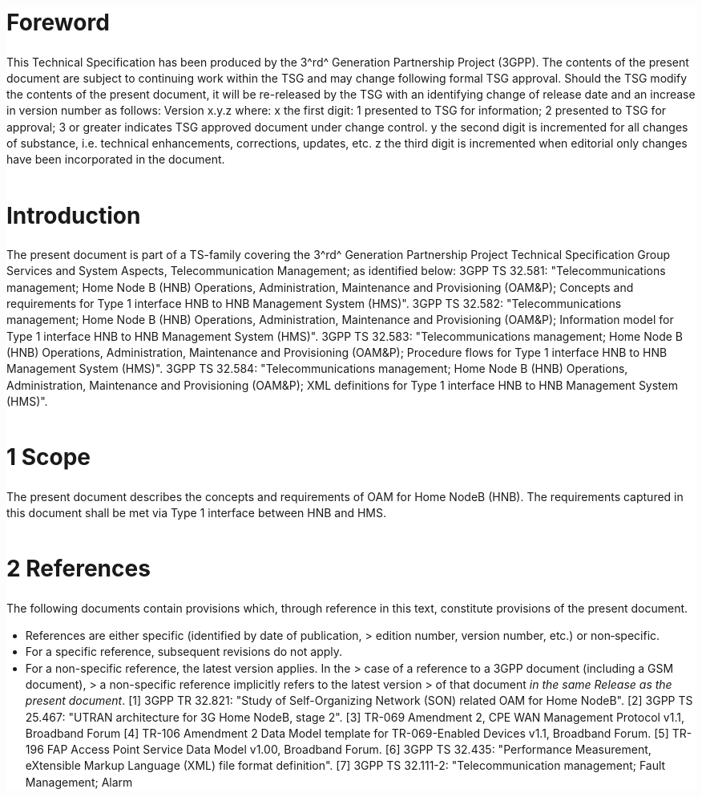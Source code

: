 # Foreword
This Technical Specification has been produced by the 3^rd^ Generation
Partnership Project (3GPP).
The contents of the present document are subject to continuing work within the
TSG and may change following formal TSG approval. Should the TSG modify the
contents of the present document, it will be re-released by the TSG with an
identifying change of release date and an increase in version number as
follows:
Version x.y.z
where:
x the first digit:
1 presented to TSG for information;
2 presented to TSG for approval;
3 or greater indicates TSG approved document under change control.
y the second digit is incremented for all changes of substance, i.e. technical
enhancements, corrections, updates, etc.
z the third digit is incremented when editorial only changes have been
incorporated in the document.
# Introduction
The present document is part of a TS-family covering the 3^rd^ Generation
Partnership Project Technical Specification Group Services and System Aspects,
Telecommunication Management; as identified below:
3GPP TS 32.581: \"Telecommunications management; Home Node B (HNB) Operations,
Administration, Maintenance and Provisioning (OAM&P); Concepts and
requirements for Type 1 interface HNB to HNB Management System (HMS)\".
3GPP TS 32.582: \"Telecommunications management; Home Node B (HNB) Operations,
Administration, Maintenance and Provisioning (OAM&P); Information model for
Type 1 interface HNB to HNB Management System (HMS)\".
3GPP TS 32.583: \"Telecommunications management; Home Node B (HNB) Operations,
Administration, Maintenance and Provisioning (OAM&P); Procedure flows for Type
1 interface HNB to HNB Management System (HMS)\".
3GPP TS 32.584: \"Telecommunications management; Home Node B (HNB) Operations,
Administration, Maintenance and Provisioning (OAM&P); XML definitions for Type
1 interface HNB to HNB Management System (HMS)\".
# 1 Scope
The present document describes the concepts and requirements of OAM for Home
NodeB (HNB). The requirements captured in this document shall be met via Type
1 interface between HNB and HMS.
# 2 References
The following documents contain provisions which, through reference in this
text, constitute provisions of the present document.
  * References are either specific (identified by date of publication, > edition number, version number, etc.) or non‑specific.
  * For a specific reference, subsequent revisions do not apply.
  * For a non-specific reference, the latest version applies. In the > case of a reference to a 3GPP document (including a GSM document), > a non-specific reference implicitly refers to the latest version > of that document _in the same Release as the present document_.
[1] 3GPP TR 32.821: \"Study of Self-Organizing Network (SON) related OAM for
Home NodeB\".
[2] 3GPP TS 25.467: \"UTRAN architecture for 3G Home NodeB, stage 2\".
[3] TR-069 Amendment 2, CPE WAN Management Protocol v1.1, Broadband Forum
[4] TR-106 Amendment 2 Data Model template for TR-069-Enabled Devices v1.1,
Broadband Forum.
[5] TR-196 FAP Access Point Service Data Model v1.00, Broadband Forum.
[6] 3GPP TS 32.435: \"Performance Measurement, eXtensible Markup Language
(XML) file format definition\".
[7] 3GPP TS 32.111-2: \"Telecommunication management; Fault Management; Alarm